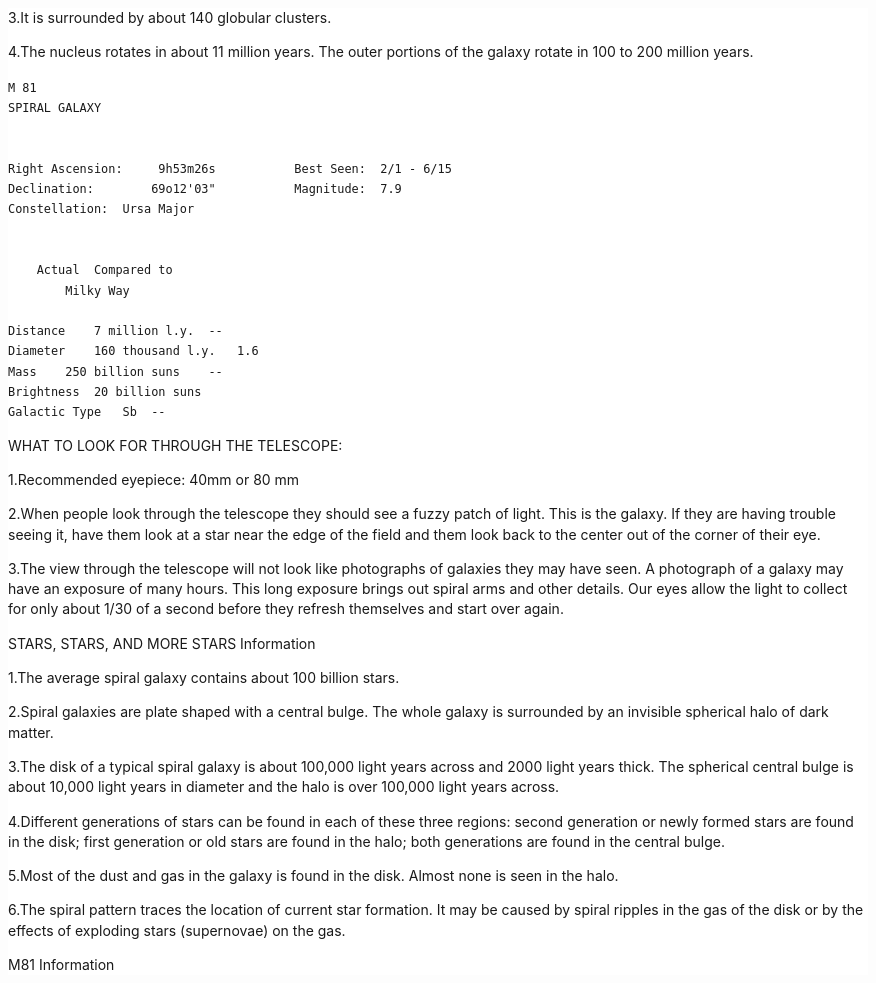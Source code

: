   3.It is surrounded by about 140 globular clusters.

  4.The nucleus rotates in about 11 million years.  The outer portions of the galaxy rotate in 100 to 200 million years.
 
	M 81
	SPIRAL GALAXY


	Right Ascension: 	 9h53m26s 			Best Seen:  2/1 - 6/15
	Declination:		69o12'03"			Magnitude:	7.9
	Constellation:	Ursa Major


		Actual	Compared to
			Milky Way

	Distance	7 million l.y.	--
	Diameter	160 thousand l.y.	1.6
	Mass	250 billion suns	--
	Brightness	20 billion suns
	Galactic Type	Sb	--


WHAT TO LOOK FOR THROUGH THE TELESCOPE:

  1.Recommended eyepiece: 40mm or 80 mm

  2.When people look through the telescope they should see a fuzzy patch of light.  This is the galaxy.  If they are having trouble seeing it, have them look at a star near the edge of the field and them look back to the center out of the corner of their eye.

  3.The view through the telescope will not look like photographs of galaxies they may have seen.  A photograph of a galaxy may have an exposure of many hours.  This long exposure brings out spiral arms and other details.  Our eyes allow the light to collect for only about 1/30 of a second before they refresh themselves and start over again. 


STARS, STARS, AND MORE STARS Information

  1.The average spiral galaxy contains about 100 billion stars. 
  
  2.Spiral galaxies are plate shaped with a central bulge.  The whole galaxy is surrounded by an invisible spherical halo of dark matter. 
 
 
  3.The disk of a typical spiral galaxy is about 100,000 light years across and 2000 light years thick.  The spherical central bulge is about 10,000 light years in diameter and the halo is over 100,000 light years across. 
 
  4.Different generations of stars can be found in each of these three regions:  second generation or newly formed stars are found in the disk; first generation or old stars are found in the halo; both generations are found in the central bulge. 

  5.Most of the dust and gas in the galaxy is found in the disk.  Almost none is seen in the halo. 
 
  6.The spiral pattern traces the location of current star formation.  It may be caused by spiral ripples in the gas of the disk or by the effects of exploding stars (supernovae) on the gas. 
 

M81 Information
 